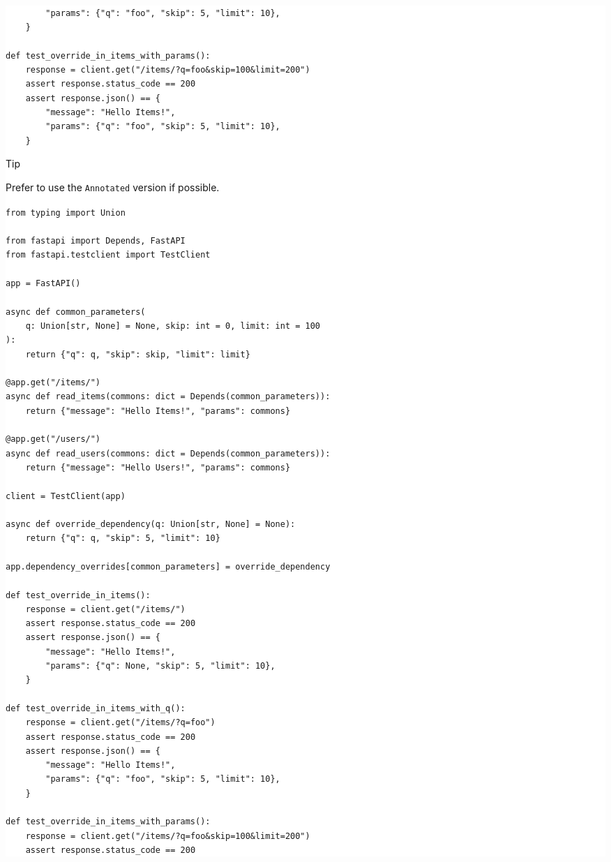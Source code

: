 ```md-code__content
        "params": {"q": "foo", "skip": 5, "limit": 10},
    }

def test_override_in_items_with_params():
    response = client.get("/items/?q=foo&skip=100&limit=200")
    assert response.status_code == 200
    assert response.json() == {
        "message": "Hello Items!",
        "params": {"q": "foo", "skip": 5, "limit": 10},
    }

```

Tip

Prefer to use the `Annotated` version if possible.

```md-code__content
from typing import Union

from fastapi import Depends, FastAPI
from fastapi.testclient import TestClient

app = FastAPI()

async def common_parameters(
    q: Union[str, None] = None, skip: int = 0, limit: int = 100
):
    return {"q": q, "skip": skip, "limit": limit}

@app.get("/items/")
async def read_items(commons: dict = Depends(common_parameters)):
    return {"message": "Hello Items!", "params": commons}

@app.get("/users/")
async def read_users(commons: dict = Depends(common_parameters)):
    return {"message": "Hello Users!", "params": commons}

client = TestClient(app)

async def override_dependency(q: Union[str, None] = None):
    return {"q": q, "skip": 5, "limit": 10}

app.dependency_overrides[common_parameters] = override_dependency

def test_override_in_items():
    response = client.get("/items/")
    assert response.status_code == 200
    assert response.json() == {
        "message": "Hello Items!",
        "params": {"q": None, "skip": 5, "limit": 10},
    }

def test_override_in_items_with_q():
    response = client.get("/items/?q=foo")
    assert response.status_code == 200
    assert response.json() == {
        "message": "Hello Items!",
        "params": {"q": "foo", "skip": 5, "limit": 10},
    }

def test_override_in_items_with_params():
    response = client.get("/items/?q=foo&skip=100&limit=200")
    assert response.status_code == 200
```